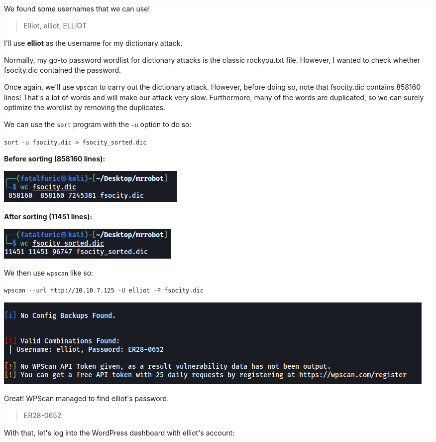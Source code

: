We found some usernames that we can use!

> Elliot, elliot, ELLIOT 

I'll use **elliot** as the username for my dictionary attack. 

Normally, my go-to password wordlist for dictionary attacks is the classic rockyou.txt file. However, I wanted to check whether fsocity.dic contained the password.

Once again, we'll use `wpscan` to carry out the dictionary attack. However, before doing so, note that fsocity.dic contains 858160 lines! That's a lot of words and will make our attack very slow. Furthermore, many of the words are duplicated, so we can surely optimize the wordlist by removing the duplicates.

We can use the `sort` program with the `-u` option to do so:

```
sort -u fsocity.dic > fsocity_sorted.dic
```

**Before sorting (858160 lines):**

![screenshot12](../assets/images/mr_robot_ctf/screenshot12.png)

**After sorting (11451 lines):**

![screenshot13](../assets/images/mr_robot_ctf/screenshot13.png)

We then use `wpscan` like so:

```
wpscan --url http://10.10.7.125 -U elliot -P fsocity.dic
```

![screenshot14](../assets/images/mr_robot_ctf/screenshot14.png)

Great! WPScan managed to find elliot's password: 

> ER28-0652

With that, let's log into the WordPress dashboard with elliot's account:
